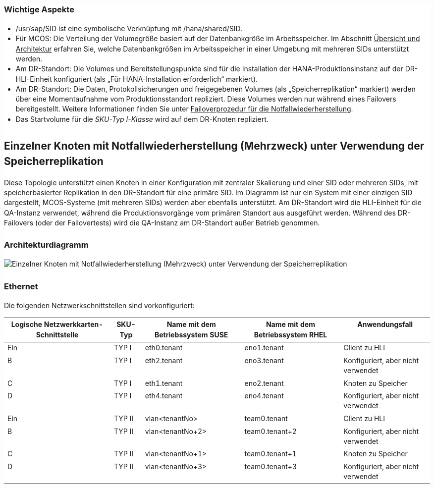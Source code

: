 
### <a name="key-considerations"></a>Wichtige Aspekte
- /usr/sap/SID ist eine symbolische Verknüpfung mit /hana/shared/SID.
- Für MCOS: Die Verteilung der Volumegröße basiert auf der Datenbankgröße im Arbeitsspeicher. Im Abschnitt [Übersicht und Architektur](https://docs.microsoft.com/azure/virtual-machines/workloads/sap/hana-overview-architecture) erfahren Sie, welche Datenbankgrößen im Arbeitsspeicher in einer Umgebung mit mehreren SIDs unterstützt werden.
- Am DR-Standort: Die Volumes und Bereitstellungspunkte sind für die Installation der HANA-Produktionsinstanz auf der DR-HLI-Einheit konfiguriert (als „Für HANA-Installation erforderlich“ markiert). 
- Am DR-Standort: Die Daten, Protokollsicherungen und freigegebenen Volumes (als „Speicherreplikation“ markiert) werden über eine Momentaufnahme vom Produktionsstandort repliziert. Diese Volumes werden nur während eines Failovers bereitgestellt. Weitere Informationen finden Sie unter [Failoverprozedur für die Notfallwiederherstellung](https://docs.microsoft.com/azure/virtual-machines/workloads/sap/hana-overview-high-availability-disaster-recovery).
- Das Startvolume für die *SKU-Typ I-Klasse* wird auf dem DR-Knoten repliziert.


## <a name="single-node-with-dr-multipurpose-using-storage-replication"></a>Einzelner Knoten mit Notfallwiederherstellung (Mehrzweck) unter Verwendung der Speicherreplikation
 
Diese Topologie unterstützt einen Knoten in einer Konfiguration mit zentraler Skalierung und einer SID oder mehreren SIDs, mit speicherbasierter Replikation in den DR-Standort für eine primäre SID. Im Diagramm ist nur ein System mit einer einzigen SID dargestellt, MCOS-Systeme (mit mehreren SIDs) werden aber ebenfalls unterstützt. Am DR-Standort wird die HLI-Einheit für die QA-Instanz verwendet, während die Produktionsvorgänge vom primären Standort aus ausgeführt werden. Während des DR-Failovers (oder der Failovertests) wird die QA-Instanz am DR-Standort außer Betrieb genommen.

### <a name="architecture-diagram"></a>Architekturdiagramm  

![Einzelner Knoten mit Notfallwiederherstellung (Mehrzweck) unter Verwendung der Speicherreplikation](media/hana-supported-scenario/single-node-with-dr-multipurpose.png)

### <a name="ethernet"></a>Ethernet
Die folgenden Netzwerkschnittstellen sind vorkonfiguriert:

| Logische Netzwerkkarten-Schnittstelle | SKU-Typ | Name mit dem Betriebssystem SUSE | Name mit dem Betriebssystem RHEL | Anwendungsfall|
| --- | --- | --- | --- | --- |
| Ein | TYP I | eth0.tenant | eno1.tenant | Client zu HLI |
| B | TYP I | eth2.tenant | eno3.tenant | Konfiguriert, aber nicht verwendet |
| C | TYP I | eth1.tenant | eno2.tenant | Knoten zu Speicher |
| D | TYP I | eth4.tenant | eno4.tenant | Konfiguriert, aber nicht verwendet |
| Ein | TYP II | vlan\<tenantNo> | team0.tenant | Client zu HLI |
| B | TYP II | vlan\<tenantNo+2> | team0.tenant+2 | Konfiguriert, aber nicht verwendet |
| C | TYP II | vlan\<tenantNo+1> | team0.tenant+1 | Knoten zu Speicher |
| D | TYP II | vlan\<tenantNo+3> | team0.tenant+3 | Konfiguriert, aber nicht verwendet |

